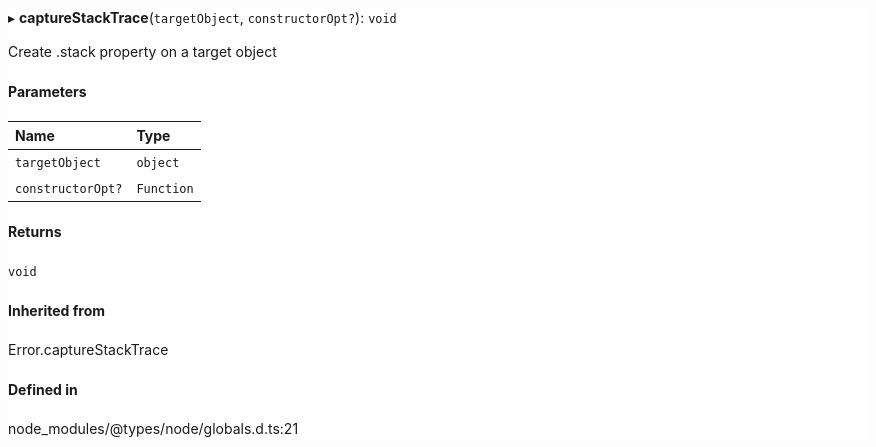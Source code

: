 ▸ **captureStackTrace**(`targetObject`, `constructorOpt?`): `void`

Create .stack property on a target object

#### Parameters

| Name | Type |
| :------ | :------ |
| `targetObject` | `object` |
| `constructorOpt?` | `Function` |

#### Returns

`void`

#### Inherited from

Error.captureStackTrace

#### Defined in

node_modules/@types/node/globals.d.ts:21
